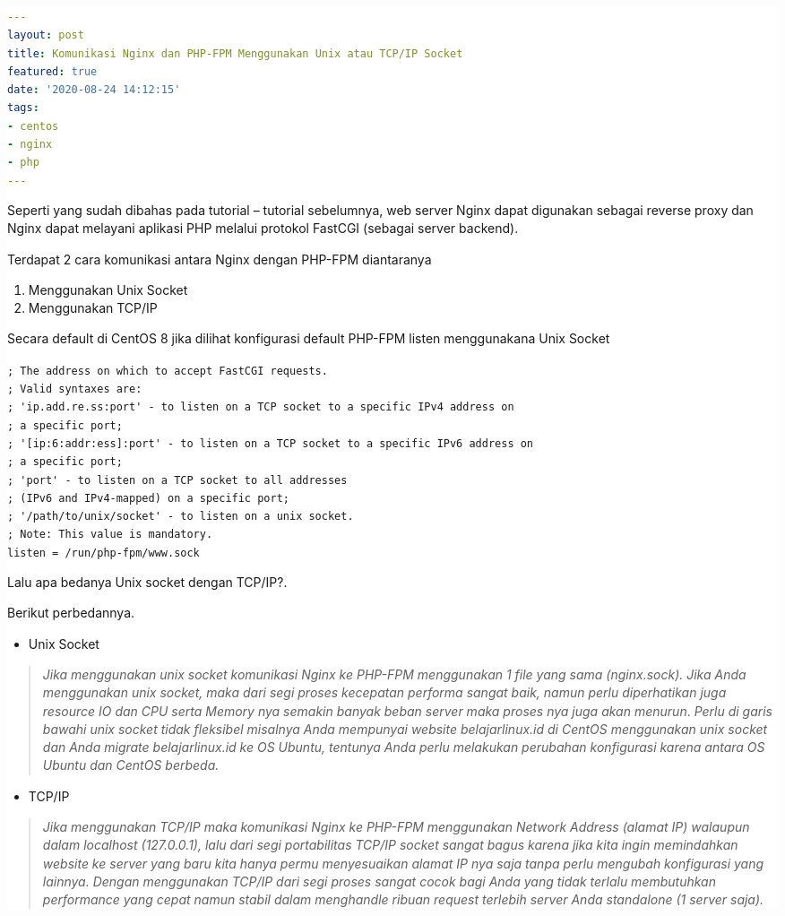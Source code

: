 ```yaml
---
layout: post
title: Komunikasi Nginx dan PHP-FPM Menggunakan Unix atau TCP/IP Socket
featured: true
date: '2020-08-24 14:12:15'
tags:
- centos
- nginx
- php
---
```


Seperti yang sudah dibahas pada tutorial – tutorial sebelumnya, web server Nginx dapat digunakan sebagai reverse proxy dan Nginx dapat melayani aplikasi PHP melalui protokol FastCGI (sebagai server backend).

Terdapat 2 cara komunikasi antara Nginx dengan PHP-FPM diantaranya

1. Menggunakan Unix Socket
2. Menggunakan TCP/IP

Secara default di CentOS 8 jika dilihat konfigurasi default PHP-FPM listen menggunakana Unix Socket

    ; The address on which to accept FastCGI requests.
    ; Valid syntaxes are:
    ; 'ip.add.re.ss:port' - to listen on a TCP socket to a specific IPv4 address on
    ; a specific port;
    ; '[ip:6:addr:ess]:port' - to listen on a TCP socket to a specific IPv6 address on
    ; a specific port;
    ; 'port' - to listen on a TCP socket to all addresses
    ; (IPv6 and IPv4-mapped) on a specific port;
    ; '/path/to/unix/socket' - to listen on a unix socket.
    ; Note: This value is mandatory.
    listen = /run/php-fpm/www.sock

Lalu apa bedanya Unix socket dengan TCP/IP?.

Berikut perbedannya.

- Unix Socket

> _Jika menggunakan unix socket komunikasi Nginx ke PHP-FPM menggunakan 1 file yang sama (nginx.sock). Jika Anda menggunakan unix socket, maka dari segi proses kecepatan performa sangat baik, namun perlu diperhatikan juga resource IO dan CPU serta Memory nya semakin banyak beban server maka proses nya juga akan menurun_. _Perlu di garis bawahi unix socket tidak fleksibel misalnya Anda mempunyai website belajarlinux.id di CentOS menggunakan unix socket dan Anda migrate belajarlinux.id ke OS Ubuntu, tentunya Anda perlu melakukan perubahan konfigurasi karena antara OS Ubuntu dan CentOS berbeda._

- TCP/IP

> _Jika menggunakan TCP/IP maka komunikasi Nginx ke PHP-FPM menggunakan Network Address (alamat IP) walaupun dalam localhost (127.0.0.1), lalu dari segi portabilitas TCP/IP socket sangat bagus karena jika kita ingin memindahkan website ke server yang baru kita hanya permu menyesuaikan alamat IP nya saja tanpa perlu mengubah konfigurasi yang lainnya._ _Dengan menggunakan TCP/IP dari segi proses sangat cocok bagi Anda yang tidak terlalu membutuhkan performance yang cepat namun stabil dalam menghandle ribuan request terlebih server Anda standalone (1 server saja)._
